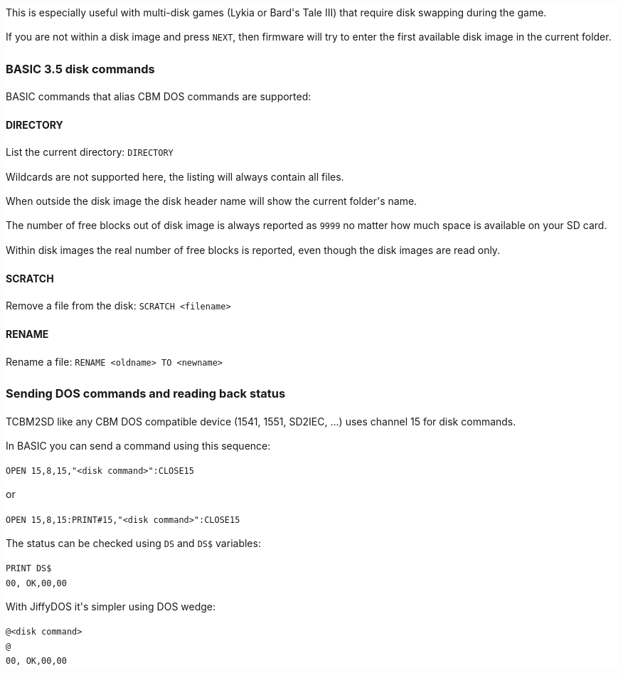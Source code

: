 This is especially useful with multi-disk games (Lykia or Bard's Tale III) that require disk swapping during the game.

If you are not within a disk image and press `NEXT`, then firmware will try to enter the first available disk image in the current folder.

### <a name='BASIC3.5diskcommands'></a>BASIC 3.5 disk commands

BASIC commands that alias CBM DOS commands are supported:

#### <a name='DIRECTORY'></a>DIRECTORY

List the current directory: `DIRECTORY`

Wildcards are not supported here, the listing will always contain all files.

When outside the disk image the disk header name will show the current folder's name.

The number of free blocks out of disk image is always reported as `9999` no matter how much space is available on your SD card.

Within disk images the real number of free blocks is reported, even though the disk images are read only.

#### <a name='SCRATCH'></a>SCRATCH

Remove a file from the disk: `SCRATCH <filename>`

#### <a name='RENAME'></a>RENAME

Rename a file: `RENAME <oldname> TO <newname>`

### <a name='SendingDOScommandsandreadingbackstatus'></a>Sending DOS commands and reading back status

TCBM2SD like any CBM DOS compatible device (1541, 1551, SD2IEC, ...) uses channel 15 for disk commands.

In BASIC you can send a command using this sequence:
```
OPEN 15,8,15,"<disk command>":CLOSE15
```
or
```
OPEN 15,8,15:PRINT#15,"<disk command>":CLOSE15
```
The status can be checked using `DS` and `DS$` variables:
```
PRINT DS$
00, OK,00,00
```
With JiffyDOS it's simpler using DOS wedge:
```
@<disk command>
@
00, OK,00,00
```
